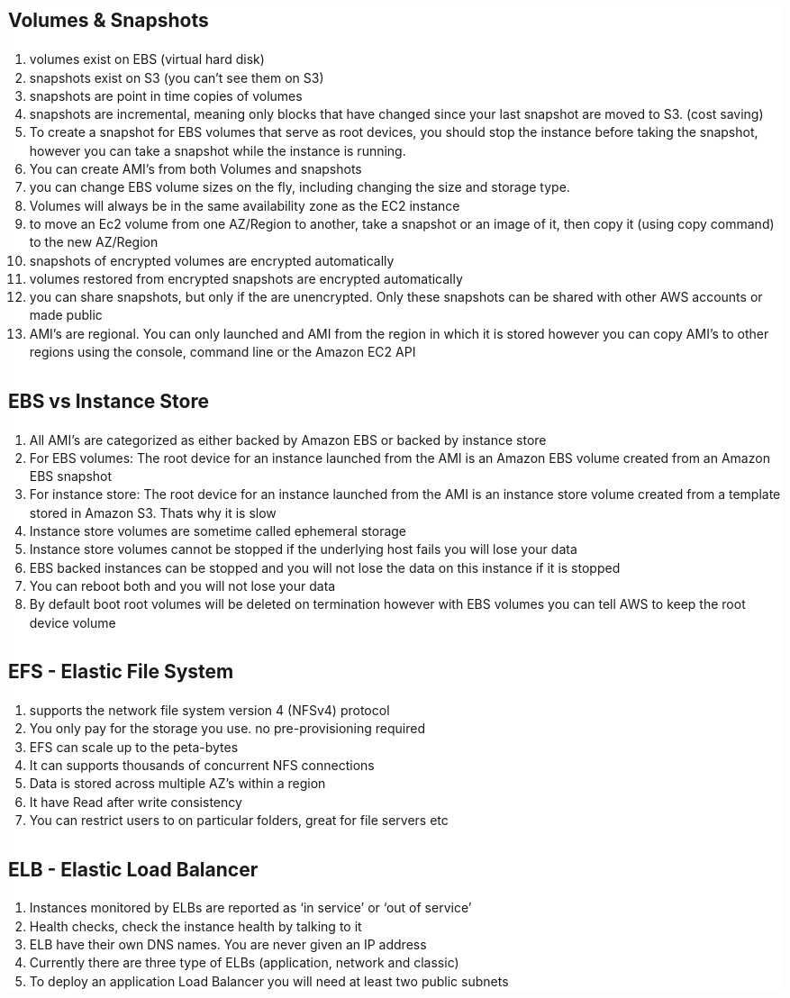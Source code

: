 ## Volumes & Snapshots
1. volumes exist on EBS (virtual hard disk)
1. snapshots exist on S3 (you can’t see them on S3)
1. snapshots are point in time copies of volumes
1. snapshots are incremental, meaning only blocks that have changed since your last snapshot are moved to S3. (cost saving)
1. To create a snapshot for EBS volumes that serve as root devices, you should stop the instance before taking the snapshot, however you can take a snapshot while the instance is running.
1. You can create AMI’s from both Volumes and snapshots
1. you can change EBS volume sizes on the fly, including changing the size and storage type.
1. Volumes will always be in the same availability zone as the EC2 instance
1. to move an Ec2 volume from one AZ/Region to another, take a snapshot or an image of it, then copy it (using copy command) to the new AZ/Region
1. snapshots of encrypted volumes are encrypted automatically
1. volumes restored from encrypted snapshots are encrypted automatically
1. you can share snapshots, but only if the are unencrypted. Only these snapshots can be shared with other AWS accounts or made public
1. AMI’s are regional. You can only launched and AMI from the region in which it is stored however you can copy AMI’s to other regions using the console, command line or the Amazon EC2 API

## EBS vs Instance Store
1. All AMI’s are categorized as either backed by Amazon EBS or backed by instance store
1. For EBS volumes: The root device for an instance launched from the AMI is an Amazon EBS volume created from an Amazon EBS snapshot
1. For instance store: The root device for an instance launched from the AMI is an instance store volume created from a template stored in Amazon S3. Thats why it is slow
1. Instance store volumes are sometime called ephemeral storage
1. Instance store volumes cannot be stopped if the underlying host fails you will lose your data
1. EBS backed instances can be stopped and you will not lose the data on this instance if it is stopped
1. You can reboot both and you will not lose your data
1. By default boot root volumes will be deleted on termination however with EBS volumes you can tell AWS to keep the root device volume

## EFS - Elastic File System
1. supports the network file system version 4 (NFSv4) protocol
1. You only pay for the storage you use. no pre-provisioning required
1. EFS can scale up to the peta-bytes
1. It can supports thousands of concurrent NFS connections
1. Data is stored across multiple AZ’s within a region
1. It have Read after write consistency
1. You can restrict users to on particular folders, great for file servers etc 

## ELB - Elastic Load Balancer
1. Instances monitored by ELBs are reported as ‘in service’ or ‘out of service’
1. Health checks, check the instance health by talking to it
1. ELB have their own DNS names. You are never given an IP address
1. Currently there are three type of ELBs (application, network and classic) 
1. To deploy an application Load Balancer you will need at least two public subnets
